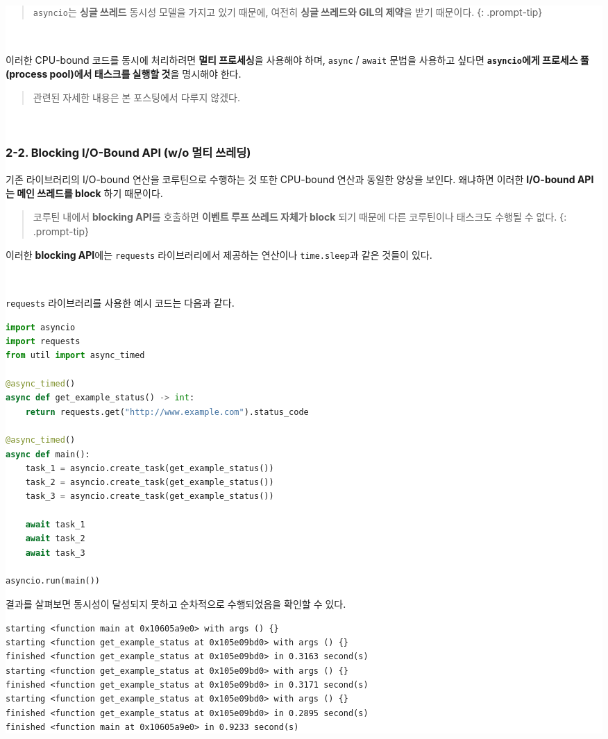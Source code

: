 > `asyncio`는 **싱글 쓰레드** 동시성 모델을 가지고 있기 때문에, 여전히 **싱글 쓰레드와 GIL의 제약**을 받기 때문이다.
{: .prompt-tip}

<br>

이러한 CPU-bound 코드를 동시에 처리하려면 **멀티 프로세싱**을 사용해야 하며, `async` / `await` 문법을 사용하고 싶다면 **`asyncio`에게 프로세스 풀(process pool)에서 태스크를 실행할 것**을 명시해야 한다.

> 관련된 자세한 내용은 본 포스팅에서 다루지 않겠다.
> 

<br>

### 2-2. Blocking I/O-Bound API (w/o 멀티 쓰레딩)

기존 라이브러리의 I/O-bound 연산을 코루틴으로 수행하는 것 또한 CPU-bound 연산과 동일한 양상을 보인다. 왜냐하면 이러한 **I/O-bound API는 메인 쓰레드를 block** 하기 때문이다.

> 코루틴 내에서 **blocking API**를 호출하면 <span class="shl">**이벤트 루프 쓰레드 자체가 block**</span> 되기 때문에 다른 코루틴이나 태스크도 수행될 수 없다.
{: .prompt-tip}

이러한 **blocking API**에는 `requests` 라이브러리에서 제공하는 연산이나 `time.sleep`과 같은 것들이 있다.

<br>

`requests` 라이브러리를 사용한 예시 코드는 다음과 같다.

```python
import asyncio
import requests
from util import async_timed

@async_timed()
async def get_example_status() -> int:
    return requests.get("http://www.example.com").status_code

@async_timed()
async def main():
    task_1 = asyncio.create_task(get_example_status())
    task_2 = asyncio.create_task(get_example_status())
    task_3 = asyncio.create_task(get_example_status())
    
    await task_1
    await task_2
    await task_3

asyncio.run(main())
```

결과를 살펴보면 동시성이 달성되지 못하고 순차적으로 수행되었음을 확인할 수 있다.

```
starting <function main at 0x10605a9e0> with args () {}
starting <function get_example_status at 0x105e09bd0> with args () {}
finished <function get_example_status at 0x105e09bd0> in 0.3163 second(s)
starting <function get_example_status at 0x105e09bd0> with args () {}
finished <function get_example_status at 0x105e09bd0> in 0.3171 second(s)
starting <function get_example_status at 0x105e09bd0> with args () {}
finished <function get_example_status at 0x105e09bd0> in 0.2895 second(s)
finished <function main at 0x10605a9e0> in 0.9233 second(s)
```
